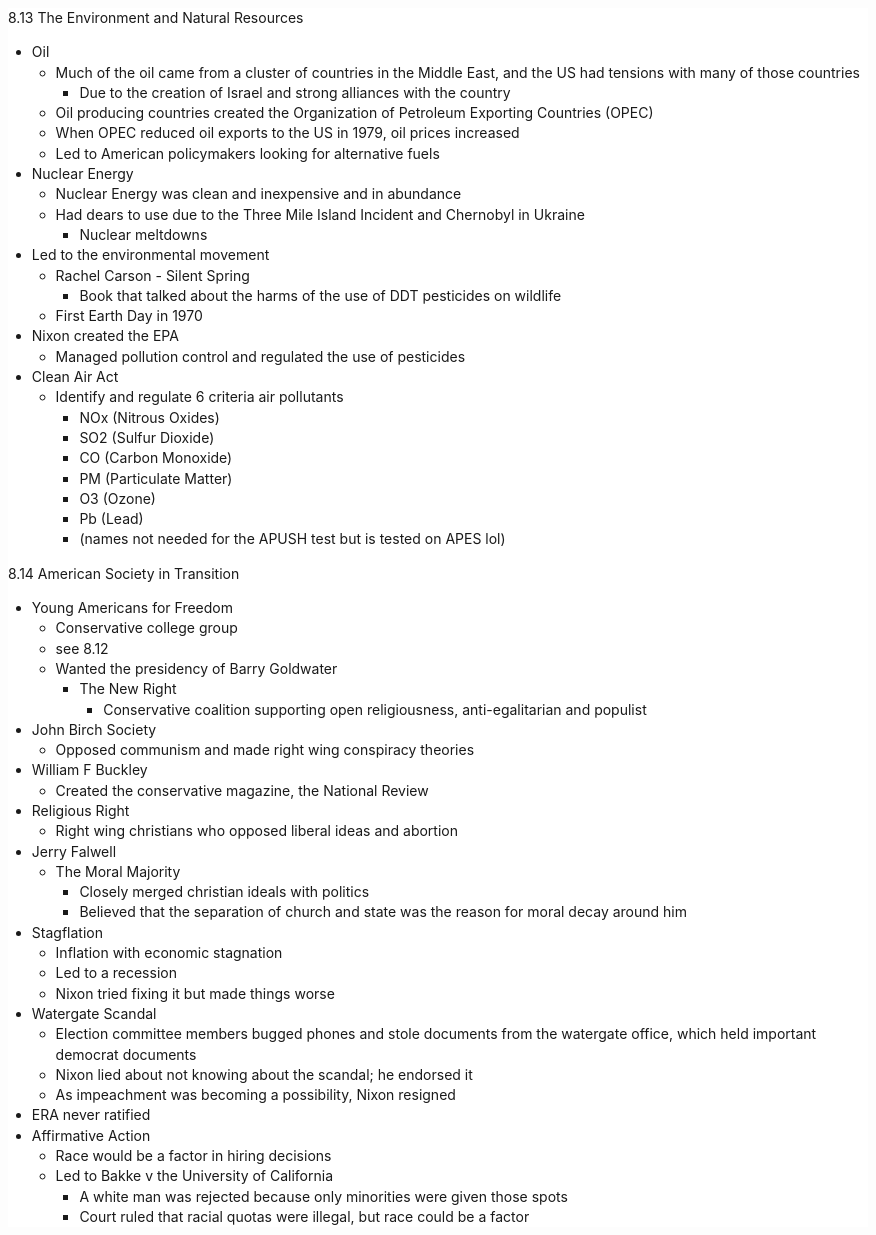 8.13 The Environment and Natural Resources



* Oil
    * Much of the oil came from a cluster of countries in the Middle East, and the US had tensions with many of those countries
        * Due to the creation of Israel and strong alliances with the country
    * Oil producing countries created the Organization of Petroleum Exporting Countries (OPEC)
    * When OPEC reduced oil exports to the US in 1979, oil prices increased 
    * Led to American policymakers looking for alternative fuels
* Nuclear Energy
    * Nuclear Energy was clean and inexpensive and in abundance
    * Had dears to use due to the Three Mile Island Incident and Chernobyl in Ukraine
        * Nuclear meltdowns
* Led to the environmental movement
    * Rachel Carson - Silent Spring
        * Book that talked about the harms of the use of DDT pesticides on wildlife
    * First Earth Day in 1970
* Nixon created the EPA
    * Managed pollution control and regulated the use of pesticides
*  Clean Air Act
    * Identify and regulate 6 criteria air pollutants
        * NOx (Nitrous Oxides)
        * SO2 (Sulfur Dioxide)
        * CO (Carbon Monoxide)
        * PM (Particulate Matter)
        * O3 (Ozone)
        * Pb (Lead)
        * (names not needed for the APUSH test but is tested on APES lol)

8.14 American Society in Transition



* Young Americans for Freedom
    * Conservative college group 
    * see 8.12
    * Wanted the presidency of Barry Goldwater
        * The New Right
            * Conservative coalition supporting open religiousness, anti-egalitarian and populist
* John Birch Society
    * Opposed communism and made right wing conspiracy theories
* William F Buckley
    * Created the conservative magazine, the National Review
* Religious Right
    * Right wing christians who opposed liberal ideas and abortion
* Jerry Falwell
    * The Moral Majority
        * Closely merged christian ideals with politics
        * Believed that the separation of church and state was the reason for moral decay around him
* Stagflation
    * Inflation with economic stagnation
    * Led to a recession
    * Nixon tried fixing it but made things worse
* Watergate Scandal
    * Election committee members bugged phones and stole documents from the watergate office, which held important democrat documents
    * Nixon lied about not knowing about the scandal; he endorsed it
    * As impeachment was becoming a possibility, Nixon resigned
* ERA never ratified
* Affirmative Action
    * Race would be a factor in hiring decisions
    * Led to Bakke v the University of California
        * A white man was rejected because only minorities were given those spots
        * Court ruled that racial quotas were illegal, but race could be a factor
